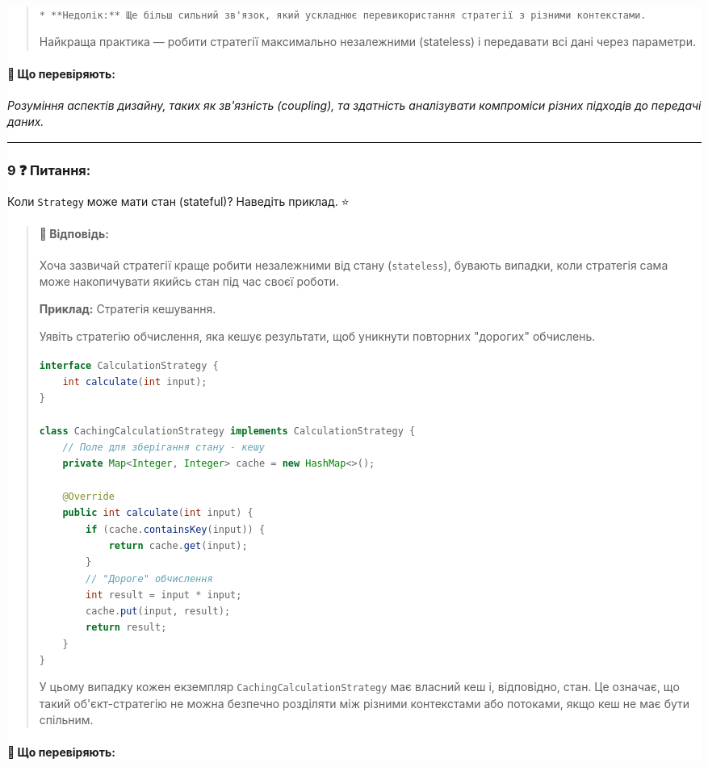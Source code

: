 >     * **Недолік:** Ще більш сильний зв'язок, який ускладнює перевикористання стратегії з різними контекстами.
>
> Найкраща практика — робити стратегії максимально незалежними (stateless) і передавати всі дані через параметри.

#### **📌 Що перевіряють:**

*Розуміння аспектів дизайну, таких як зв'язність (coupling), та здатність аналізувати компроміси різних підходів до передачі даних.*

* * *

### **9 ❓ Питання:**

Коли `Strategy` може мати стан (stateful)? Наведіть приклад. ⭐️

> #### **💬 Відповідь:**
>
> Хоча зазвичай стратегії краще робити незалежними від стану (`stateless`), бувають випадки, коли стратегія сама може накопичувати якийсь стан під час своєї роботи.
>
> **Приклад:** Стратегія кешування.
>
> Уявіть стратегію обчислення, яка кешує результати, щоб уникнути повторних "дорогих" обчислень.
>
> ```java
> interface CalculationStrategy {
>     int calculate(int input);
> }
>
> class CachingCalculationStrategy implements CalculationStrategy {
>     // Поле для зберігання стану - кешу
>     private Map<Integer, Integer> cache = new HashMap<>();
>
>     @Override
>     public int calculate(int input) {
>         if (cache.containsKey(input)) {
>             return cache.get(input);
>         }
>         // "Дороге" обчислення
>         int result = input * input;
>         cache.put(input, result);
>         return result;
>     }
> }
> ```
>
> У цьому випадку кожен екземпляр `CachingCalculationStrategy` має власний кеш і, відповідно, стан. Це означає, що такий об'єкт-стратегію не можна безпечно розділяти між різними контекстами або потоками, якщо кеш не має бути спільним.

#### **📌 Що перевіряють:**
